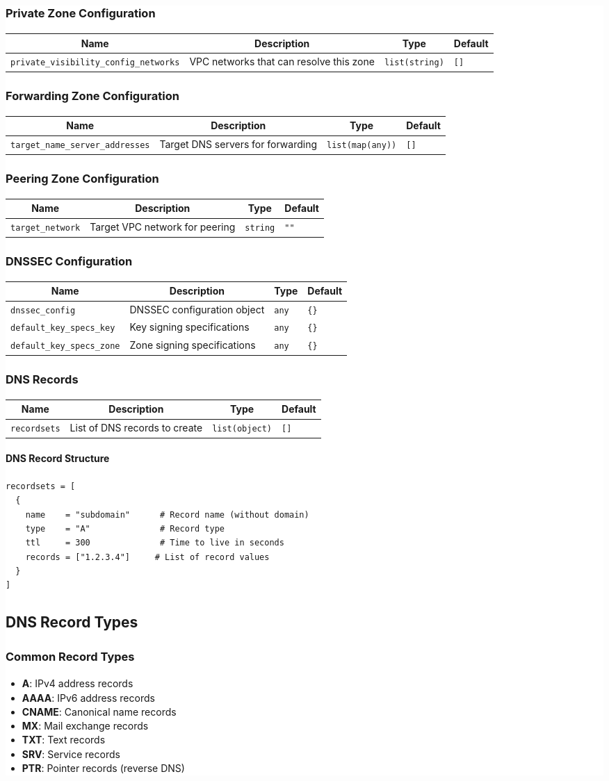 ### Private Zone Configuration

| Name | Description | Type | Default |
|------|-------------|------|---------|
| `private_visibility_config_networks` | VPC networks that can resolve this zone | `list(string)` | `[]` |

### Forwarding Zone Configuration

| Name | Description | Type | Default |
|------|-------------|------|---------|
| `target_name_server_addresses` | Target DNS servers for forwarding | `list(map(any))` | `[]` |

### Peering Zone Configuration

| Name | Description | Type | Default |
|------|-------------|------|---------|
| `target_network` | Target VPC network for peering | `string` | `""` |

### DNSSEC Configuration

| Name | Description | Type | Default |
|------|-------------|------|---------|
| `dnssec_config` | DNSSEC configuration object | `any` | `{}` |
| `default_key_specs_key` | Key signing specifications | `any` | `{}` |
| `default_key_specs_zone` | Zone signing specifications | `any` | `{}` |

### DNS Records

| Name | Description | Type | Default |
|------|-------------|------|---------|
| `recordsets` | List of DNS records to create | `list(object)` | `[]` |

#### DNS Record Structure
```hcl
recordsets = [
  {
    name    = "subdomain"      # Record name (without domain)
    type    = "A"              # Record type
    ttl     = 300              # Time to live in seconds
    records = ["1.2.3.4"]     # List of record values
  }
]
```

## DNS Record Types

### Common Record Types
- **A**: IPv4 address records
- **AAAA**: IPv6 address records  
- **CNAME**: Canonical name records
- **MX**: Mail exchange records
- **TXT**: Text records
- **SRV**: Service records
- **PTR**: Pointer records (reverse DNS)
